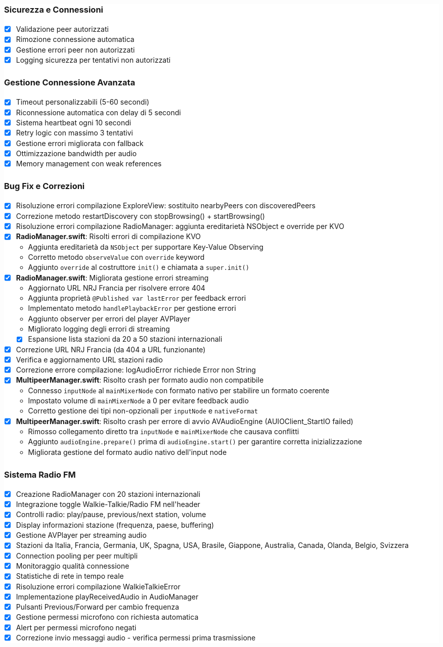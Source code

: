 ### Sicurezza e Connessioni
- [x] Validazione peer autorizzati
- [x] Rimozione connessione automatica
- [x] Gestione errori peer non autorizzati
- [x] Logging sicurezza per tentativi non autorizzati

### Gestione Connessione Avanzata
- [x] Timeout personalizzabili (5-60 secondi)
- [x] Riconnessione automatica con delay di 5 secondi
- [x] Sistema heartbeat ogni 10 secondi
- [x] Retry logic con massimo 3 tentativi
- [x] Gestione errori migliorata con fallback
- [x] Ottimizzazione bandwidth per audio
- [x] Memory management con weak references

### Bug Fix e Correzioni
- [x] Risoluzione errori compilazione ExploreView: sostituito nearbyPeers con discoveredPeers
- [x] Correzione metodo restartDiscovery con stopBrowsing() + startBrowsing()
- [x] Risoluzione errori compilazione RadioManager: aggiunta ereditarietà NSObject e override per KVO
- [x] **RadioManager.swift**: Risolti errori di compilazione KVO
  - Aggiunta ereditarietà da `NSObject` per supportare Key-Value Observing
  - Corretto metodo `observeValue` con `override` keyword
  - Aggiunto `override` al costruttore `init()` e chiamata a `super.init()`
- [x] **RadioManager.swift**: Migliorata gestione errori streaming
  - Aggiornato URL NRJ Francia per risolvere errore 404
  - Aggiunta proprietà `@Published var lastError` per feedback errori
  - Implementato metodo `handlePlaybackError` per gestione errori
  - Aggiunto observer per errori del player AVPlayer
  - Migliorato logging degli errori di streaming
  - [x] Espansione lista stazioni da 20 a 50 stazioni internazionali
- [x] Correzione URL NRJ Francia (da 404 a URL funzionante)
- [x] Verifica e aggiornamento URL stazioni radio
- [x] Correzione errore compilazione: logAudioError richiede Error non String
- [x] **MultipeerManager.swift**: Risolto crash per formato audio non compatibile
  - Connesso `inputNode` al `mainMixerNode` con formato nativo per stabilire un formato coerente
  - Impostato volume di `mainMixerNode` a 0 per evitare feedback audio
  - Corretto gestione dei tipi non-opzionali per `inputNode` e `nativeFormat`
- [x] **MultipeerManager.swift**: Risolto crash per errore di avvio AVAudioEngine (AUIOClient_StartIO failed)
  - Rimosso collegamento diretto tra `inputNode` e `mainMixerNode` che causava conflitti
  - Aggiunto `audioEngine.prepare()` prima di `audioEngine.start()` per garantire corretta inizializzazione
  - Migliorata gestione del formato audio nativo dell'input node

### Sistema Radio FM
- [x] Creazione RadioManager con 20 stazioni internazionali
- [x] Integrazione toggle Walkie-Talkie/Radio FM nell'header
- [x] Controlli radio: play/pause, previous/next station, volume
- [x] Display informazioni stazione (frequenza, paese, buffering)
- [x] Gestione AVPlayer per streaming audio
- [x] Stazioni da Italia, Francia, Germania, UK, Spagna, USA, Brasile, Giappone, Australia, Canada, Olanda, Belgio, Svizzera
- [x] Connection pooling per peer multipli
- [x] Monitoraggio qualità connessione
- [x] Statistiche di rete in tempo reale
- [x] Risoluzione errori compilazione WalkieTalkieError
- [x] Implementazione playReceivedAudio in AudioManager
- [x] Pulsanti Previous/Forward per cambio frequenza
- [x] Gestione permessi microfono con richiesta automatica
- [x] Alert per permessi microfono negati
- [x] Correzione invio messaggi audio - verifica permessi prima trasmissione